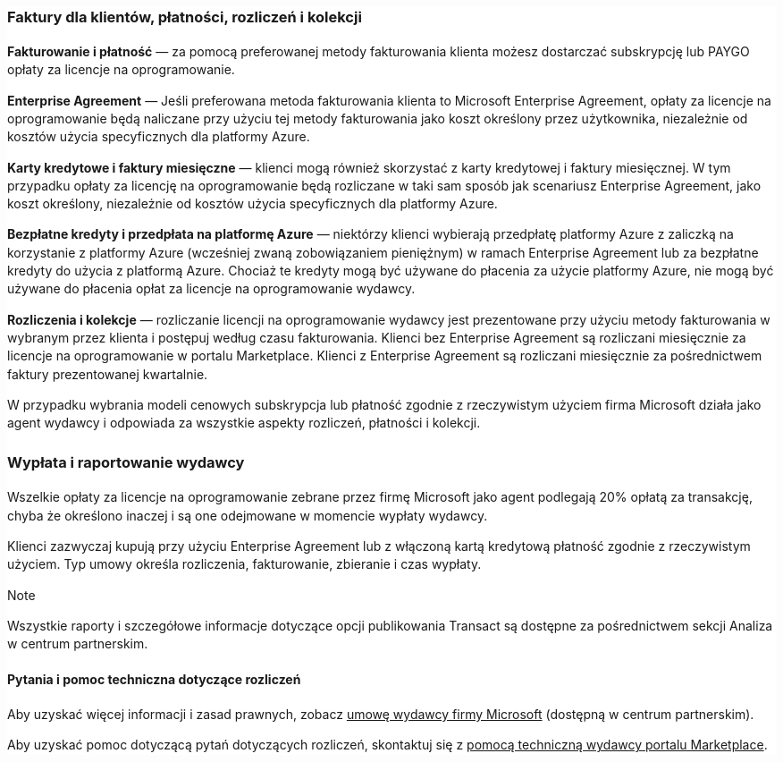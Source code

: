 ### <a name="customer-invoicing-payment-billing-and-collections"></a>Faktury dla klientów, płatności, rozliczeń i kolekcji

**Fakturowanie i płatność** — za pomocą preferowanej metody fakturowania klienta możesz dostarczać subskrypcję lub PAYGO opłaty za licencje na oprogramowanie.

**Enterprise Agreement** — Jeśli preferowana metoda fakturowania klienta to Microsoft Enterprise Agreement, opłaty za licencje na oprogramowanie będą naliczane przy użyciu tej metody fakturowania jako koszt określony przez użytkownika, niezależnie od kosztów użycia specyficznych dla platformy Azure.

**Karty kredytowe i faktury miesięczne** — klienci mogą również skorzystać z karty kredytowej i faktury miesięcznej. W tym przypadku opłaty za licencję na oprogramowanie będą rozliczane w taki sam sposób jak scenariusz Enterprise Agreement, jako koszt określony, niezależnie od kosztów użycia specyficznych dla platformy Azure.

**Bezpłatne kredyty i przedpłata na platformę Azure** — niektórzy klienci wybierają przedpłatę platformy Azure z zaliczką na korzystanie z platformy Azure (wcześniej zwaną zobowiązaniem pieniężnym) w ramach Enterprise Agreement lub za bezpłatne kredyty do użycia z platformą Azure. Chociaż te kredyty mogą być używane do płacenia za użycie platformy Azure, nie mogą być używane do płacenia opłat za licencje na oprogramowanie wydawcy.

**Rozliczenia i kolekcje** — rozliczanie licencji na oprogramowanie wydawcy jest prezentowane przy użyciu metody fakturowania w wybranym przez klienta i postępuj według czasu fakturowania. Klienci bez Enterprise Agreement są rozliczani miesięcznie za licencje na oprogramowanie w portalu Marketplace. Klienci z Enterprise Agreement są rozliczani miesięcznie za pośrednictwem faktury prezentowanej kwartalnie.

W przypadku wybrania modeli cenowych subskrypcja lub płatność zgodnie z rzeczywistym użyciem firma Microsoft działa jako agent wydawcy i odpowiada za wszystkie aspekty rozliczeń, płatności i kolekcji.

### <a name="publisher-payout-and-reporting"></a>Wypłata i raportowanie wydawcy

Wszelkie opłaty za licencje na oprogramowanie zebrane przez firmę Microsoft jako agent podlegają 20% opłatą za transakcję, chyba że określono inaczej i są one odejmowane w momencie wypłaty wydawcy.

Klienci zazwyczaj kupują przy użyciu Enterprise Agreement lub z włączoną kartą kredytową płatność zgodnie z rzeczywistym użyciem. Typ umowy określa rozliczenia, fakturowanie, zbieranie i czas wypłaty.

>[!NOTE]
>Wszystkie raporty i szczegółowe informacje dotyczące opcji publikowania Transact są dostępne za pośrednictwem sekcji Analiza w centrum partnerskim.

#### <a name="billing-questions-and-support"></a>Pytania i pomoc techniczna dotyczące rozliczeń

Aby uzyskać więcej informacji i zasad prawnych, zobacz [umowę wydawcy firmy Microsoft](https://go.microsoft.com/fwlink/?LinkID=699560) (dostępną w centrum partnerskim).

Aby uzyskać pomoc dotyczącą pytań dotyczących rozliczeń, skontaktuj się z [pomocą techniczną wydawcy portalu Marketplace](https://aka.ms/marketplacepublishersupport).
